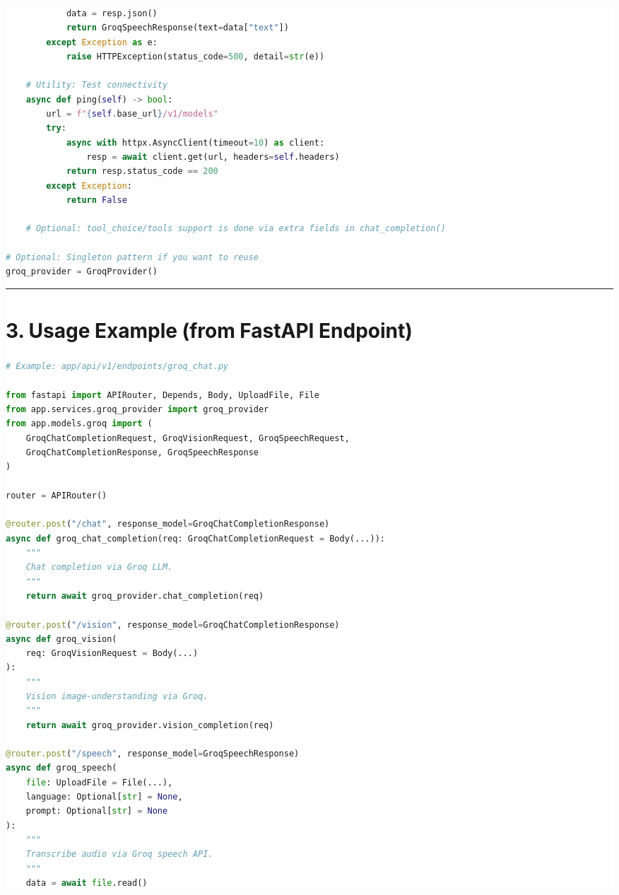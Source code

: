 ```python
            data = resp.json()
            return GroqSpeechResponse(text=data["text"])
        except Exception as e:
            raise HTTPException(status_code=500, detail=str(e))

    # Utility: Test connectivity
    async def ping(self) -> bool:
        url = f"{self.base_url}/v1/models"
        try:
            async with httpx.AsyncClient(timeout=10) as client:
                resp = await client.get(url, headers=self.headers)
            return resp.status_code == 200
        except Exception:
            return False

    # Optional: tool_choice/tools support is done via extra fields in chat_completion()

# Optional: Singleton pattern if you want to reuse
groq_provider = GroqProvider()
```

---

# 3. Usage Example (from FastAPI Endpoint)

```python
# Example: app/api/v1/endpoints/groq_chat.py

from fastapi import APIRouter, Depends, Body, UploadFile, File
from app.services.groq_provider import groq_provider
from app.models.groq import (
    GroqChatCompletionRequest, GroqVisionRequest, GroqSpeechRequest,
    GroqChatCompletionResponse, GroqSpeechResponse
)

router = APIRouter()

@router.post("/chat", response_model=GroqChatCompletionResponse)
async def groq_chat_completion(req: GroqChatCompletionRequest = Body(...)):
    """
    Chat completion via Groq LLM.
    """
    return await groq_provider.chat_completion(req)

@router.post("/vision", response_model=GroqChatCompletionResponse)
async def groq_vision(
    req: GroqVisionRequest = Body(...)
):
    """
    Vision image-understanding via Groq.
    """
    return await groq_provider.vision_completion(req)

@router.post("/speech", response_model=GroqSpeechResponse)
async def groq_speech(
    file: UploadFile = File(...),
    language: Optional[str] = None,
    prompt: Optional[str] = None
):
    """
    Transcribe audio via Groq speech API.
    """
    data = await file.read()
```
